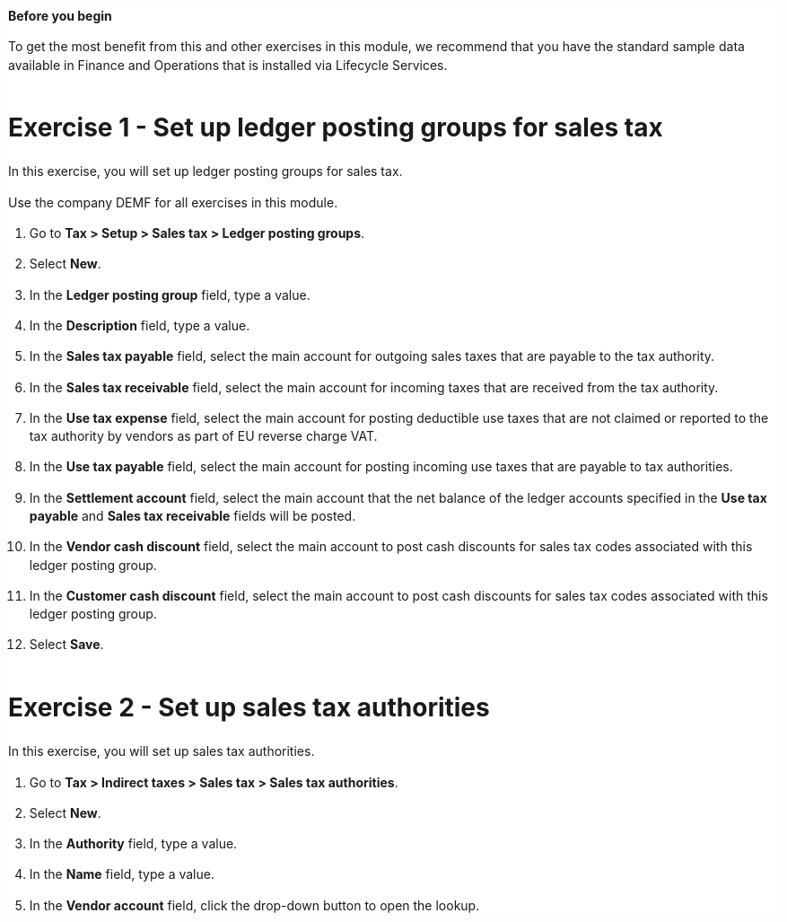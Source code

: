 **Before you begin**

To get the most benefit from this and other exercises in this module, we
recommend that you have the standard sample data available in Finance and
Operations that is installed via Lifecycle Services.

Exercise 1 - Set up ledger posting groups for sales tax
=======================================================

In this exercise, you will set up ledger posting groups for sales tax.

Use the company DEMF for all exercises in this module.

1.  Go to **Tax \> Setup \> Sales tax \> Ledger posting groups**.

2.  Select **New**.

3.  In the **Ledger posting group** field, type a value.

4.  In the **Description** field, type a value.

5.  In the **Sales tax payable** field, select the main account for outgoing
    sales taxes that are payable to the tax authority.

6.  In the **Sales tax receivable** field, select the main account for incoming
    taxes that are received from the tax authority.

7.  In the **Use tax expense** field, select the main account for posting
    deductible use taxes that are not claimed or reported to the tax authority
    by vendors as part of EU reverse charge VAT.

8.  In the **Use tax payable** field, select the main account for posting
    incoming use taxes that are payable to tax authorities.

9.  In the **Settlement account** field, select the main account that the net
    balance of the ledger accounts specified in the **Use tax payable** and
    **Sales tax receivable** fields will be posted.

10. In the **Vendor cash discount** field, select the main account to post cash
    discounts for sales tax codes associated with this ledger posting group.

11. In the **Customer cash discount** field, select the main account to post
    cash discounts for sales tax codes associated with this ledger posting
    group.

12. Select **Save**.

Exercise 2 - Set up sales tax authorities
=========================================

In this exercise, you will set up sales tax authorities.

1.  Go to **Tax \> Indirect taxes \> Sales tax \> Sales tax authorities**.

2.  Select **New**.

3.  In the **Authority** field, type a value.

4.  In the **Name** field, type a value.

5.  In the **Vendor account** field, click the drop-down button to open the
    lookup.
